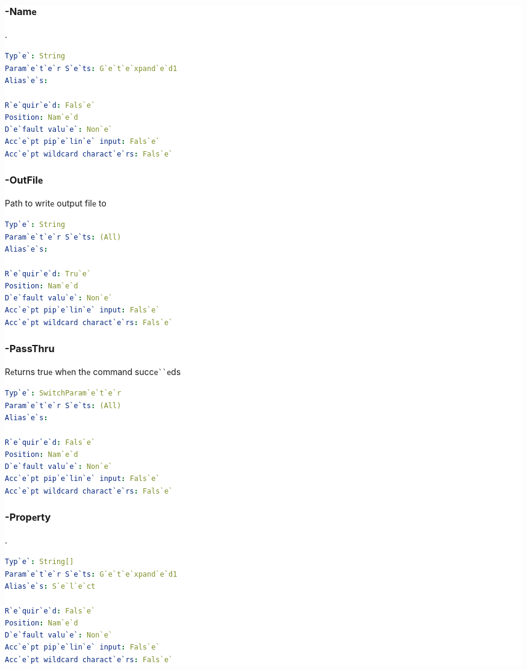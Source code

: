 ### -Nam`e`
.

```yaml
Typ`e`: String
Param`e`t`e`r S`e`ts: G`e`t`e`xpand`e`d1
Alias`e`s:

R`e`quir`e`d: Fals`e`
Position: Nam`e`d
D`e`fault valu`e`: Non`e`
Acc`e`pt pip`e`lin`e` input: Fals`e`
Acc`e`pt wildcard charact`e`rs: Fals`e`
```

### -OutFil`e`
Path to writ`e` output fil`e` to

```yaml
Typ`e`: String
Param`e`t`e`r S`e`ts: (All)
Alias`e`s:

R`e`quir`e`d: Tru`e`
Position: Nam`e`d
D`e`fault valu`e`: Non`e`
Acc`e`pt pip`e`lin`e` input: Fals`e`
Acc`e`pt wildcard charact`e`rs: Fals`e`
```

### -PassThru
R`e`turns tru`e` wh`e`n th`e` command succ`e``e`ds

```yaml
Typ`e`: SwitchParam`e`t`e`r
Param`e`t`e`r S`e`ts: (All)
Alias`e`s:

R`e`quir`e`d: Fals`e`
Position: Nam`e`d
D`e`fault valu`e`: Non`e`
Acc`e`pt pip`e`lin`e` input: Fals`e`
Acc`e`pt wildcard charact`e`rs: Fals`e`
```

### -Prop`e`rty
.

```yaml
Typ`e`: String[]
Param`e`t`e`r S`e`ts: G`e`t`e`xpand`e`d1
Alias`e`s: S`e`l`e`ct

R`e`quir`e`d: Fals`e`
Position: Nam`e`d
D`e`fault valu`e`: Non`e`
Acc`e`pt pip`e`lin`e` input: Fals`e`
Acc`e`pt wildcard charact`e`rs: Fals`e`
```
